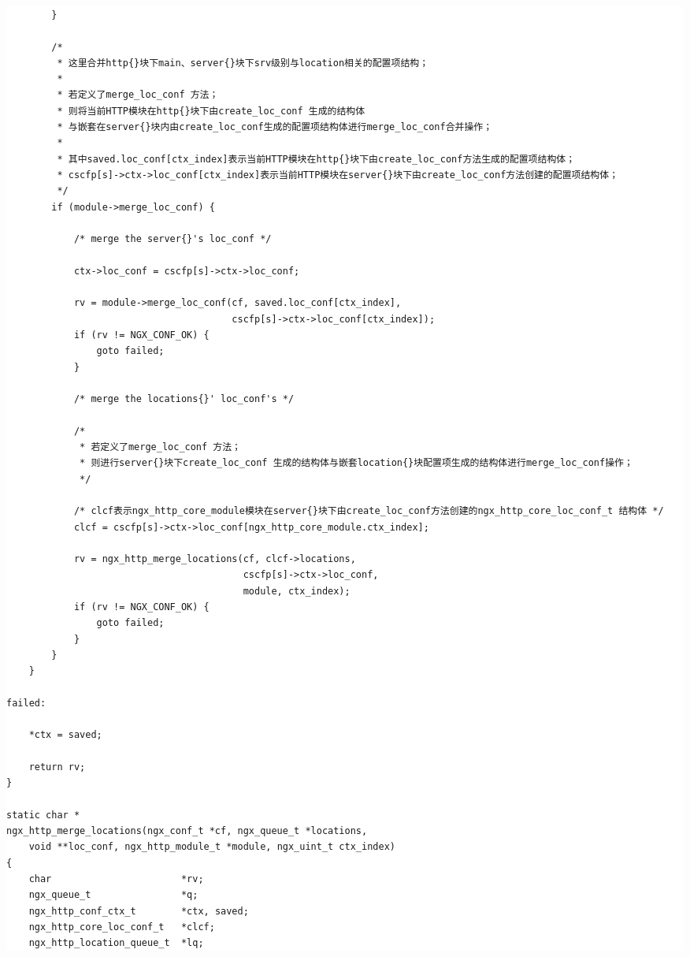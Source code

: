             }
    
            /*
             * 这里合并http{}块下main、server{}块下srv级别与location相关的配置项结构；
             *
             * 若定义了merge_loc_conf 方法；
             * 则将当前HTTP模块在http{}块下由create_loc_conf 生成的结构体
             * 与嵌套在server{}块内由create_loc_conf生成的配置项结构体进行merge_loc_conf合并操作；
             *
             * 其中saved.loc_conf[ctx_index]表示当前HTTP模块在http{}块下由create_loc_conf方法生成的配置项结构体；
             * cscfp[s]->ctx->loc_conf[ctx_index]表示当前HTTP模块在server{}块下由create_loc_conf方法创建的配置项结构体；
             */
            if (module->merge_loc_conf) {
    
                /* merge the server{}'s loc_conf */
    
                ctx->loc_conf = cscfp[s]->ctx->loc_conf;
    
                rv = module->merge_loc_conf(cf, saved.loc_conf[ctx_index],
                                            cscfp[s]->ctx->loc_conf[ctx_index]);
                if (rv != NGX_CONF_OK) {
                    goto failed;
                }
    
                /* merge the locations{}' loc_conf's */
    
                /*
                 * 若定义了merge_loc_conf 方法；
                 * 则进行server{}块下create_loc_conf 生成的结构体与嵌套location{}块配置项生成的结构体进行merge_loc_conf操作；
                 */
    
                /* clcf表示ngx_http_core_module模块在server{}块下由create_loc_conf方法创建的ngx_http_core_loc_conf_t 结构体 */
                clcf = cscfp[s]->ctx->loc_conf[ngx_http_core_module.ctx_index];
    
                rv = ngx_http_merge_locations(cf, clcf->locations,
                                              cscfp[s]->ctx->loc_conf,
                                              module, ctx_index);
                if (rv != NGX_CONF_OK) {
                    goto failed;
                }
            }
        }
    
    failed:
    
        *ctx = saved;
    
        return rv;
    }
    
    static char *
    ngx_http_merge_locations(ngx_conf_t *cf, ngx_queue_t *locations,
        void **loc_conf, ngx_http_module_t *module, ngx_uint_t ctx_index)
    {
        char                       *rv;
        ngx_queue_t                *q;
        ngx_http_conf_ctx_t        *ctx, saved;
        ngx_http_core_loc_conf_t   *clcf;
        ngx_http_location_queue_t  *lq;
    

[0]: http://blog.csdn.net/chenhanzhun/article/details/42615433
[1]: http://lxr.nginx.org/source/src/http/ngx_http_config.h
[2]: http://lxr.nginx.org/source/src/http/ngx_http.c
[3]: http://lxr.nginx.org/source/src/http/ngx_http_core_module.h
[4]: http://lxr.nginx.org/source/src/http/ngx_http_core_module.c
[5]: ./img/2016-09-01_57c7edd124735.jpg
[6]: ./img/2016-09-01_57c7edd157c39.jpg
[7]: ./img/2016-09-01_57c7edd17d164.jpg
[8]: ./img/2016-09-01_57c7edd1a764e.jpg